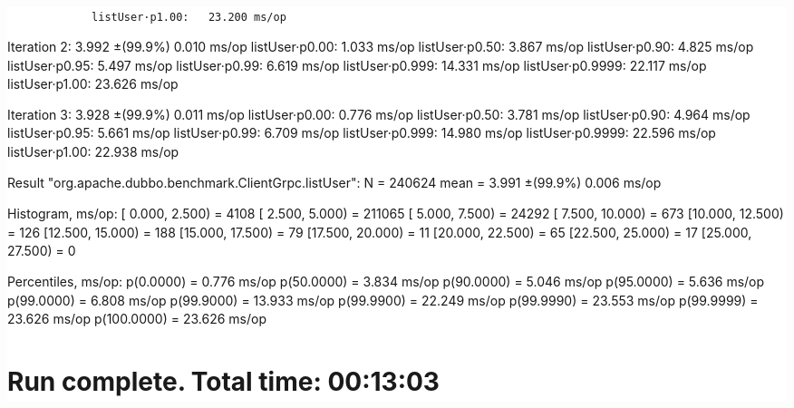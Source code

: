                  listUser·p1.00:   23.200 ms/op

Iteration   2: 3.992 ±(99.9%) 0.010 ms/op
                 listUser·p0.00:   1.033 ms/op
                 listUser·p0.50:   3.867 ms/op
                 listUser·p0.90:   4.825 ms/op
                 listUser·p0.95:   5.497 ms/op
                 listUser·p0.99:   6.619 ms/op
                 listUser·p0.999:  14.331 ms/op
                 listUser·p0.9999: 22.117 ms/op
                 listUser·p1.00:   23.626 ms/op

Iteration   3: 3.928 ±(99.9%) 0.011 ms/op
                 listUser·p0.00:   0.776 ms/op
                 listUser·p0.50:   3.781 ms/op
                 listUser·p0.90:   4.964 ms/op
                 listUser·p0.95:   5.661 ms/op
                 listUser·p0.99:   6.709 ms/op
                 listUser·p0.999:  14.980 ms/op
                 listUser·p0.9999: 22.596 ms/op
                 listUser·p1.00:   22.938 ms/op



Result "org.apache.dubbo.benchmark.ClientGrpc.listUser":
  N = 240624
  mean =      3.991 ±(99.9%) 0.006 ms/op

  Histogram, ms/op:
    [ 0.000,  2.500) = 4108 
    [ 2.500,  5.000) = 211065 
    [ 5.000,  7.500) = 24292 
    [ 7.500, 10.000) = 673 
    [10.000, 12.500) = 126 
    [12.500, 15.000) = 188 
    [15.000, 17.500) = 79 
    [17.500, 20.000) = 11 
    [20.000, 22.500) = 65 
    [22.500, 25.000) = 17 
    [25.000, 27.500) = 0 

  Percentiles, ms/op:
      p(0.0000) =      0.776 ms/op
     p(50.0000) =      3.834 ms/op
     p(90.0000) =      5.046 ms/op
     p(95.0000) =      5.636 ms/op
     p(99.0000) =      6.808 ms/op
     p(99.9000) =     13.933 ms/op
     p(99.9900) =     22.249 ms/op
     p(99.9990) =     23.553 ms/op
     p(99.9999) =     23.626 ms/op
    p(100.0000) =     23.626 ms/op


# Run complete. Total time: 00:13:03
